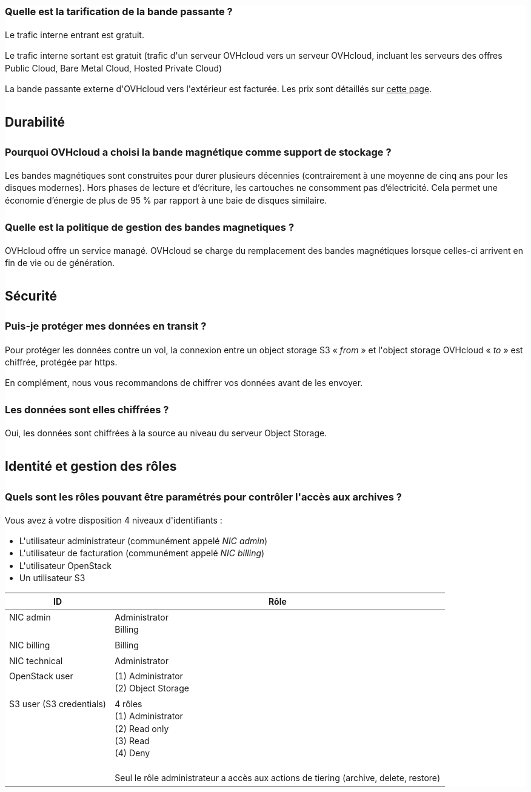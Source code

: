 ### Quelle est la tarification de la bande passante ?

Le trafic interne entrant est gratuit.

Le trafic interne sortant est gratuit (trafic d'un serveur OVHcloud vers un serveur OVHcloud, incluant les serveurs des offres Public Cloud, Bare Metal Cloud, Hosted Private Cloud)

La bande passante externe d'OVHcloud vers l'extérieur est facturée. Les prix sont détaillés sur [cette page](https://www.ovhcloud.com/fr/public-cloud/prices/).

## Durabilité  

### Pourquoi OVHcloud a choisi la bande magnétique comme support de stockage ?

Les bandes magnétiques sont construites pour durer plusieurs décennies (contrairement à une moyenne de cinq ans pour les disques modernes). Hors phases de lecture et d’écriture, les cartouches ne consomment pas d’électricité. Cela permet une économie d’énergie de plus de 95 % par rapport à une baie de disques similaire.

### Quelle est la politique de gestion des bandes magnetiques ?

OVHcloud offre un service managé. OVHcloud se charge du remplacement des bandes magnétiques lorsque celles-ci arrivent en fin de vie ou de génération.

## Sécurité

### Puis-je protéger mes données en transit ?

Pour protéger les données contre un vol, la connexion entre un object storage S3 « *from* » et l'object storage OVHcloud « *to* » est chiffrée, protégée par https.

En complément, nous vous recommandons de chiffrer vos données avant de les envoyer.

### Les données sont elles chiffrées ?

Oui, les données sont chiffrées à la source au niveau du serveur Object Storage.

## Identité et gestion des rôles

### Quels sont les rôles pouvant être paramétrés pour contrôler l'accès aux archives ?

Vous avez à votre disposition 4 niveaux d'identifiants :

- L'utilisateur administrateur (communément appelé *NIC admin*) 
- L'utilisateur de facturation (communément appelé *NIC billing*)
- L'utilisateur OpenStack
- Un utilisateur S3

| ID | Rôle |
| --- | --- |
| NIC admin | Administrator<br>Billing |
| NIC billing | Billing |
| NIC technical | Administrator |
| OpenStack user | (1) Administrator<br>(2) Object Storage |
| S3 user (S3 credentials) | 4 rôles<br>(1) Administrator<br>(2) Read only<br>(3) Read<br>(4) Deny<br><br>Seul le rôle administrateur a accès aux actions de tiering (archive, delete, restore) |
